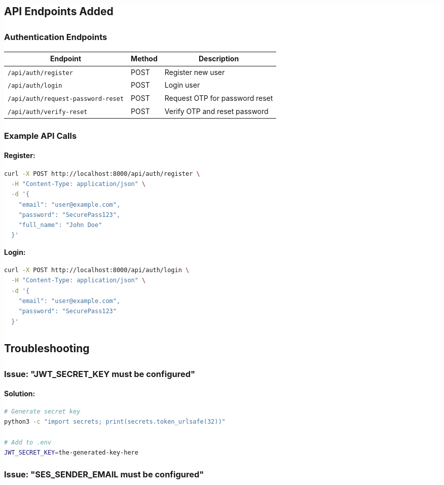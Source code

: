 ## API Endpoints Added

### Authentication Endpoints

| Endpoint | Method | Description |
|----------|--------|-------------|
| `/api/auth/register` | POST | Register new user |
| `/api/auth/login` | POST | Login user |
| `/api/auth/request-password-reset` | POST | Request OTP for password reset |
| `/api/auth/verify-reset` | POST | Verify OTP and reset password |

### Example API Calls

**Register:**
```bash
curl -X POST http://localhost:8000/api/auth/register \
  -H "Content-Type: application/json" \
  -d '{
    "email": "user@example.com",
    "password": "SecurePass123",
    "full_name": "John Doe"
  }'
```

**Login:**
```bash
curl -X POST http://localhost:8000/api/auth/login \
  -H "Content-Type: application/json" \
  -d '{
    "email": "user@example.com",
    "password": "SecurePass123"
  }'
```

## Troubleshooting

### Issue: "JWT_SECRET_KEY must be configured"

**Solution:**
```bash
# Generate secret key
python3 -c "import secrets; print(secrets.token_urlsafe(32))"

# Add to .env
JWT_SECRET_KEY=the-generated-key-here
```

### Issue: "SES_SENDER_EMAIL must be configured"
